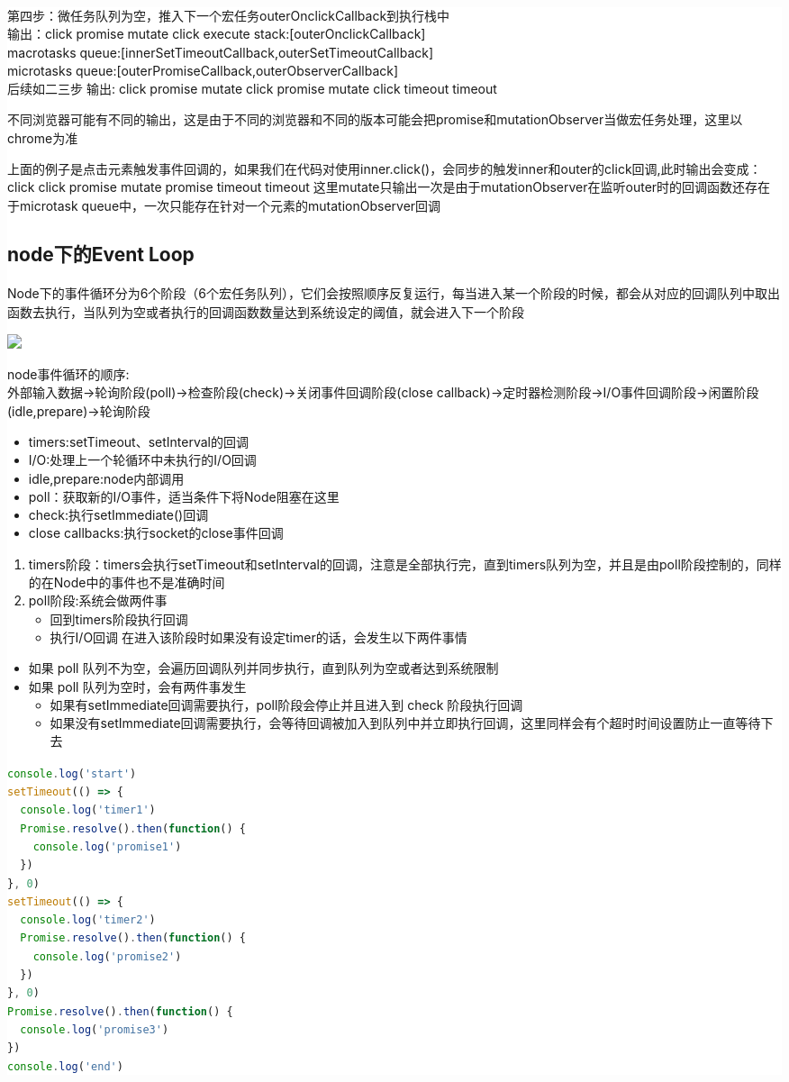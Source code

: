 第四步：微任务队列为空，推入下一个宏任务outerOnclickCallback到执行栈中  
输出：click promise mutate click
execute stack:[outerOnclickCallback]   
macrotasks queue:[innerSetTimeoutCallback,outerSetTimeoutCallback]  
microtasks queue:[outerPromiseCallback,outerObserverCallback]  
后续如二三步
输出: click promise mutate click promise mutate click timeout timeout

不同浏览器可能有不同的输出，这是由于不同的浏览器和不同的版本可能会把promise和mutationObserver当做宏任务处理，这里以chrome为准

上面的例子是点击元素触发事件回调的，如果我们在代码对使用inner.click()，会同步的触发inner和outer的click回调,此时输出会变成：
click
click
promise
mutate
promise
timeout
timeout
这里mutate只输出一次是由于mutationObserver在监听outer时的回调函数还存在于microtask queue中，一次只能存在针对一个元素的mutationObserver回调

## node下的Event Loop
Node下的事件循环分为6个阶段（6个宏任务队列），它们会按照顺序反复运行，每当进入某一个阶段的时候，都会从对应的回调队列中取出函数去执行，当队列为空或者执行的回调函数数量达到系统设定的阈值，就会进入下一个阶段

![](https://tva1.sinaimg.cn/large/00831rSTgy1gcffw4799kj309z097aai.jpg)

node事件循环的顺序:  
外部输入数据->轮询阶段(poll)->检查阶段(check)->关闭事件回调阶段(close callback)->定时器检测阶段->I/O事件回调阶段->闲置阶段(idle,prepare)->轮询阶段

- timers:setTimeout、setInterval的回调
- I/O:处理上一个轮循环中未执行的I/O回调
- idle,prepare:node内部调用
- poll：获取新的I/O事件，适当条件下将Node阻塞在这里
- check:执行setImmediate()回调
- close callbacks:执行socket的close事件回调

1. timers阶段：timers会执行setTimeout和setInterval的回调，注意是全部执行完，直到timers队列为空，并且是由poll阶段控制的，同样的在Node中的事件也不是准确时间
2. poll阶段:系统会做两件事
    - 回到timers阶段执行回调
    - 执行I/O回调
在进入该阶段时如果没有设定timer的话，会发生以下两件事情
- 如果 poll 队列不为空，会遍历回调队列并同步执行，直到队列为空或者达到系统限制
- 如果 poll 队列为空时，会有两件事发生
    - 如果有setImmediate回调需要执行，poll阶段会停止并且进入到 check 阶段执行回调
    - 如果没有setImmediate回调需要执行，会等待回调被加入到队列中并立即执行回调，这里同样会有个超时时间设置防止一直等待下去

```javascript
console.log('start')
setTimeout(() => {
  console.log('timer1')
  Promise.resolve().then(function() {
    console.log('promise1')
  })
}, 0)
setTimeout(() => {
  console.log('timer2')
  Promise.resolve().then(function() {
    console.log('promise2')
  })
}, 0)
Promise.resolve().then(function() {
  console.log('promise3')
})
console.log('end')
```
